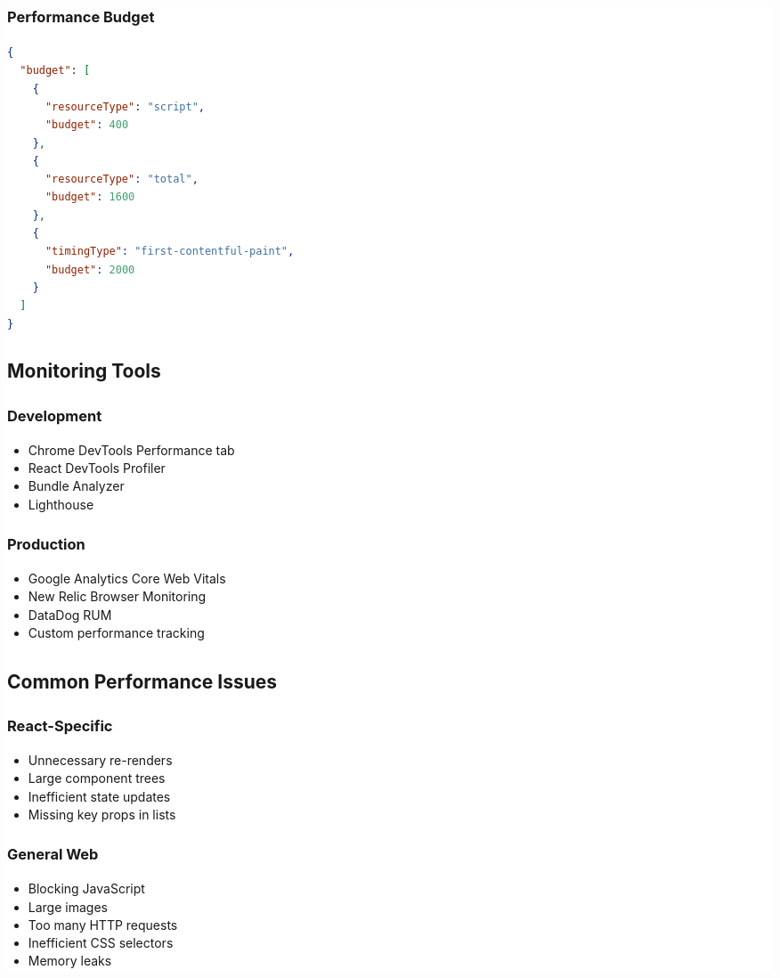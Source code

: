 ### Performance Budget
```json
{
  "budget": [
    {
      "resourceType": "script",
      "budget": 400
    },
    {
      "resourceType": "total",
      "budget": 1600
    },
    {
      "timingType": "first-contentful-paint",
      "budget": 2000
    }
  ]
}
```

## Monitoring Tools

### Development
- Chrome DevTools Performance tab
- React DevTools Profiler
- Bundle Analyzer
- Lighthouse

### Production
- Google Analytics Core Web Vitals
- New Relic Browser Monitoring
- DataDog RUM
- Custom performance tracking

## Common Performance Issues

### React-Specific
- Unnecessary re-renders
- Large component trees
- Inefficient state updates
- Missing key props in lists

### General Web
- Blocking JavaScript
- Large images
- Too many HTTP requests
- Inefficient CSS selectors
- Memory leaks
